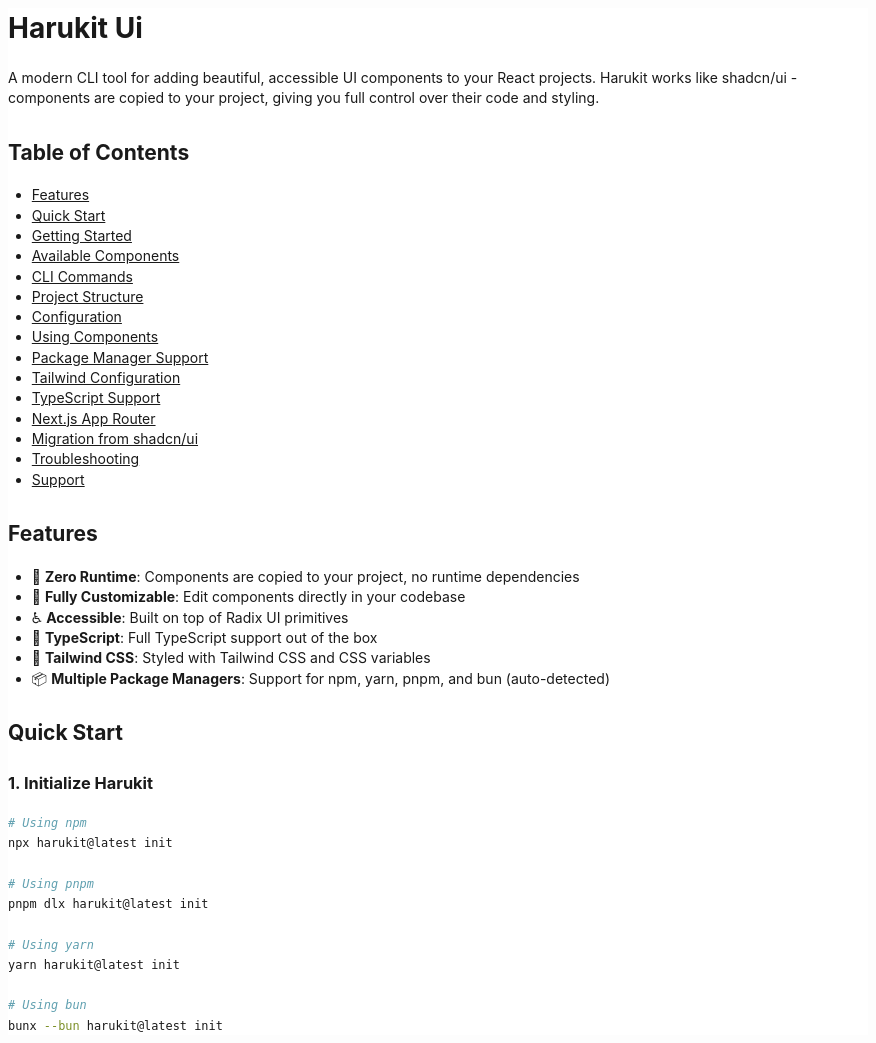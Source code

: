 # Harukit Ui

A modern CLI tool for adding beautiful, accessible UI components to your React projects. Harukit works like shadcn/ui - components are copied to your project, giving you full control over their code and styling.

## Table of Contents

- [Features](#features)
- [Quick Start](#quick-start)
- [Getting Started](#getting-started)
- [Available Components](#available-components)
- [CLI Commands](#cli-commands)
- [Project Structure](#project-structure)
- [Configuration](#configuration)
- [Using Components](#using-components)
- [Package Manager Support](#package-manager-support)
- [Tailwind Configuration](#tailwind-configuration)
- [TypeScript Support](#typescript-support)
- [Next.js App Router](#nextjs-app-router)
- [Migration from shadcn/ui](#migration-from-shadcnui)
- [Troubleshooting](#troubleshooting)
- [Support](#support)

## Features

- 🚀 **Zero Runtime**: Components are copied to your project, no runtime dependencies
- 🎨 **Fully Customizable**: Edit components directly in your codebase
- ♿ **Accessible**: Built on top of Radix UI primitives
- 🎯 **TypeScript**: Full TypeScript support out of the box
- 🎨 **Tailwind CSS**: Styled with Tailwind CSS and CSS variables
- 📦 **Multiple Package Managers**: Support for npm, yarn, pnpm, and bun (auto-detected)

## Quick Start

### 1. Initialize Harukit

```bash
# Using npm
npx harukit@latest init

# Using pnpm
pnpm dlx harukit@latest init

# Using yarn
yarn harukit@latest init

# Using bun
bunx --bun harukit@latest init
```
